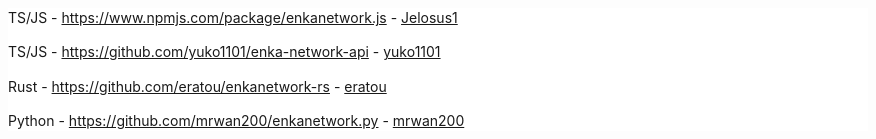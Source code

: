 TS/JS - https://www.npmjs.com/package/enkanetwork.js - [Jelosus1](https://github.com/Jelosus2)

TS/JS - https://github.com/yuko1101/enka-network-api - [yuko1101](https://github.com/yuko1101)

Rust - https://github.com/eratou/enkanetwork-rs - [eratou](https://github.com/eratou)

Python - https://github.com/mrwan200/enkanetwork.py - [mrwan200](https://github.com/mrwan200)
